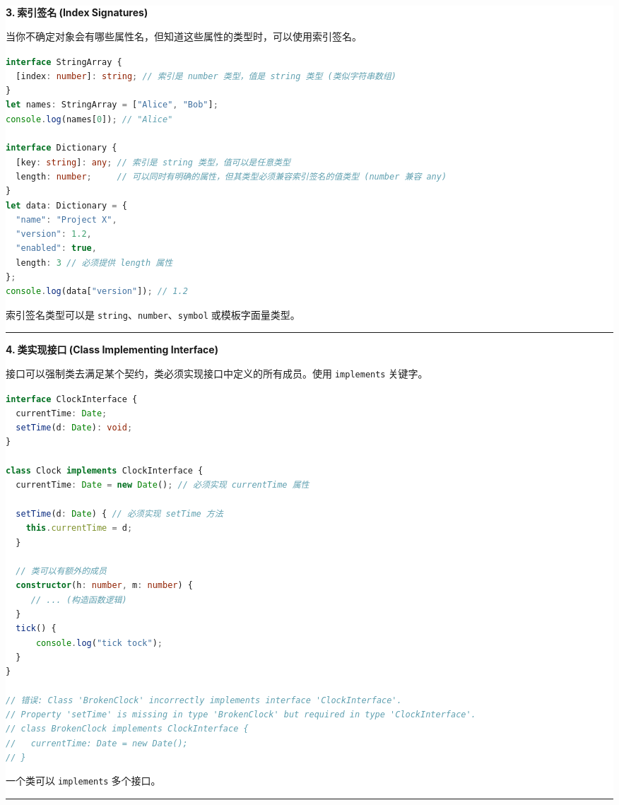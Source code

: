 
**3. 索引签名 (Index Signatures)**

当你不确定对象会有哪些属性名，但知道这些属性的类型时，可以使用索引签名。

```typescript
interface StringArray {
  [index: number]: string; // 索引是 number 类型，值是 string 类型 (类似字符串数组)
}
let names: StringArray = ["Alice", "Bob"];
console.log(names[0]); // "Alice"

interface Dictionary {
  [key: string]: any; // 索引是 string 类型，值可以是任意类型
  length: number;     // 可以同时有明确的属性，但其类型必须兼容索引签名的值类型 (number 兼容 any)
}
let data: Dictionary = {
  "name": "Project X",
  "version": 1.2,
  "enabled": true,
  length: 3 // 必须提供 length 属性
};
console.log(data["version"]); // 1.2
```
索引签名类型可以是 `string`、`number`、`symbol` 或模板字面量类型。

---

**4. 类实现接口 (Class Implementing Interface)**

接口可以强制类去满足某个契约，类必须实现接口中定义的所有成员。使用 `implements` 关键字。

```typescript
interface ClockInterface {
  currentTime: Date;
  setTime(d: Date): void;
}

class Clock implements ClockInterface {
  currentTime: Date = new Date(); // 必须实现 currentTime 属性

  setTime(d: Date) { // 必须实现 setTime 方法
    this.currentTime = d;
  }

  // 类可以有额外的成员
  constructor(h: number, m: number) {
     // ... (构造函数逻辑)
  }
  tick() {
      console.log("tick tock");
  }
}

// 错误: Class 'BrokenClock' incorrectly implements interface 'ClockInterface'.
// Property 'setTime' is missing in type 'BrokenClock' but required in type 'ClockInterface'.
// class BrokenClock implements ClockInterface {
//   currentTime: Date = new Date();
// }
```
一个类可以 `implements` 多个接口。

---